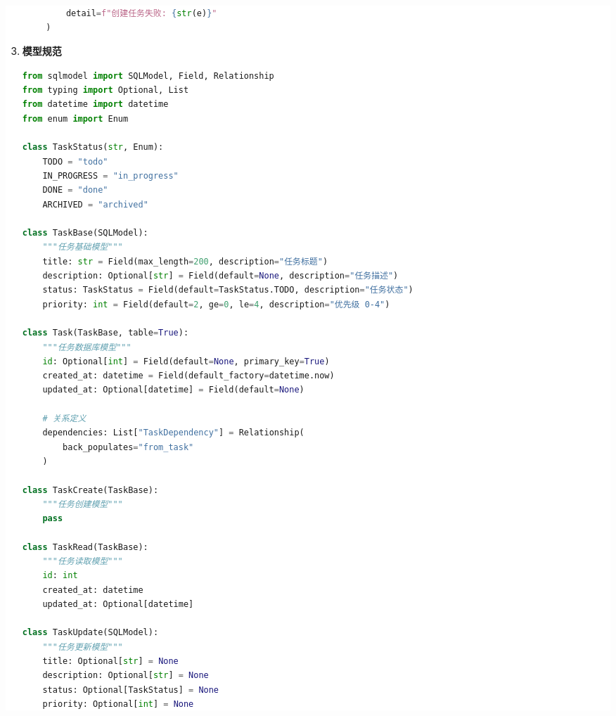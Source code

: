    ```python
               detail=f"创建任务失败: {str(e)}"
           )
   ```

3. **模型规范**
   ```python
   from sqlmodel import SQLModel, Field, Relationship
   from typing import Optional, List
   from datetime import datetime
   from enum import Enum
   
   class TaskStatus(str, Enum):
       TODO = "todo"
       IN_PROGRESS = "in_progress"
       DONE = "done"
       ARCHIVED = "archived"
   
   class TaskBase(SQLModel):
       """任务基础模型"""
       title: str = Field(max_length=200, description="任务标题")
       description: Optional[str] = Field(default=None, description="任务描述")
       status: TaskStatus = Field(default=TaskStatus.TODO, description="任务状态")
       priority: int = Field(default=2, ge=0, le=4, description="优先级 0-4")
       
   class Task(TaskBase, table=True):
       """任务数据库模型"""
       id: Optional[int] = Field(default=None, primary_key=True)
       created_at: datetime = Field(default_factory=datetime.now)
       updated_at: Optional[datetime] = Field(default=None)
       
       # 关系定义
       dependencies: List["TaskDependency"] = Relationship(
           back_populates="from_task"
       )
   
   class TaskCreate(TaskBase):
       """任务创建模型"""
       pass
   
   class TaskRead(TaskBase):
       """任务读取模型"""
       id: int
       created_at: datetime
       updated_at: Optional[datetime]
   
   class TaskUpdate(SQLModel):
       """任务更新模型"""
       title: Optional[str] = None
       description: Optional[str] = None
       status: Optional[TaskStatus] = None
       priority: Optional[int] = None
   ```
